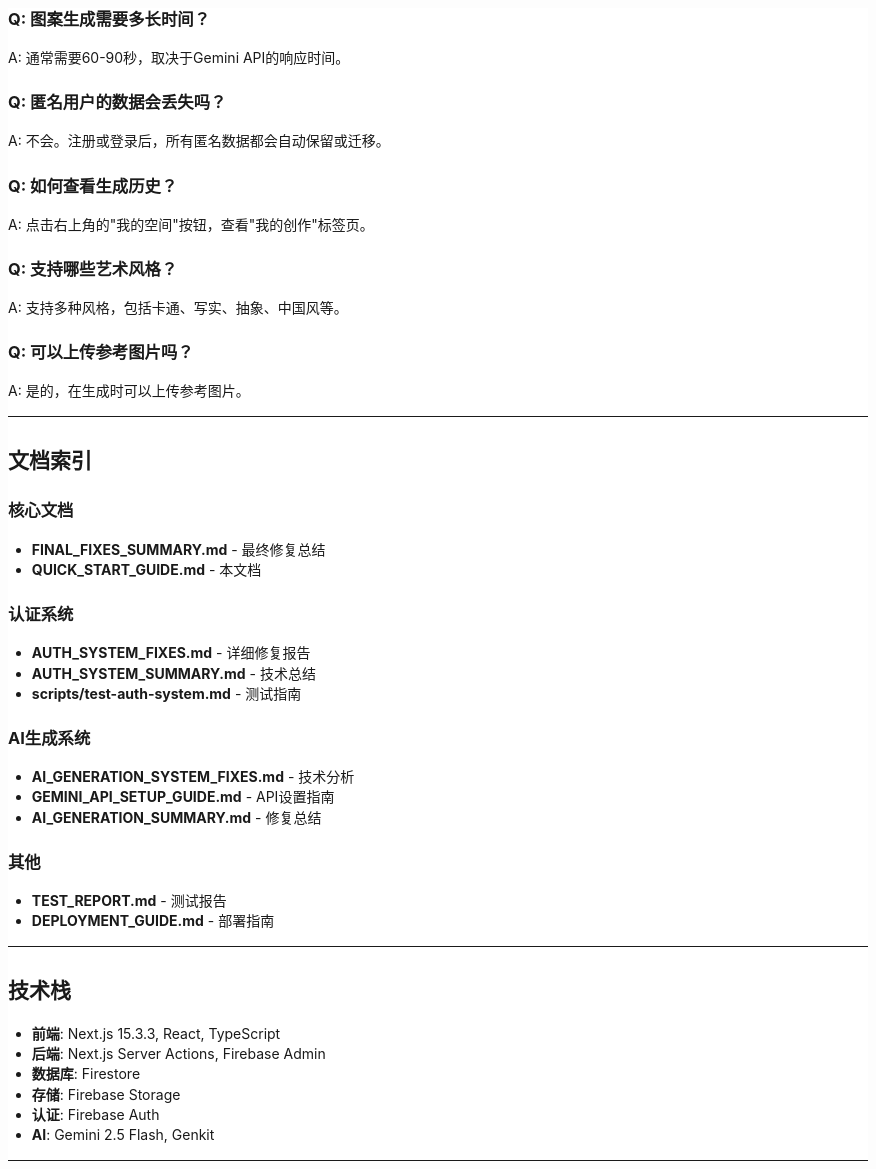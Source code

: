 ### Q: 图案生成需要多长时间？
A: 通常需要60-90秒，取决于Gemini API的响应时间。

### Q: 匿名用户的数据会丢失吗？
A: 不会。注册或登录后，所有匿名数据都会自动保留或迁移。

### Q: 如何查看生成历史？
A: 点击右上角的"我的空间"按钮，查看"我的创作"标签页。

### Q: 支持哪些艺术风格？
A: 支持多种风格，包括卡通、写实、抽象、中国风等。

### Q: 可以上传参考图片吗？
A: 是的，在生成时可以上传参考图片。

---

## 文档索引

### 核心文档
- **FINAL_FIXES_SUMMARY.md** - 最终修复总结
- **QUICK_START_GUIDE.md** - 本文档

### 认证系统
- **AUTH_SYSTEM_FIXES.md** - 详细修复报告
- **AUTH_SYSTEM_SUMMARY.md** - 技术总结
- **scripts/test-auth-system.md** - 测试指南

### AI生成系统
- **AI_GENERATION_SYSTEM_FIXES.md** - 技术分析
- **GEMINI_API_SETUP_GUIDE.md** - API设置指南
- **AI_GENERATION_SUMMARY.md** - 修复总结

### 其他
- **TEST_REPORT.md** - 测试报告
- **DEPLOYMENT_GUIDE.md** - 部署指南

---

## 技术栈

- **前端**: Next.js 15.3.3, React, TypeScript
- **后端**: Next.js Server Actions, Firebase Admin
- **数据库**: Firestore
- **存储**: Firebase Storage
- **认证**: Firebase Auth
- **AI**: Gemini 2.5 Flash, Genkit

---